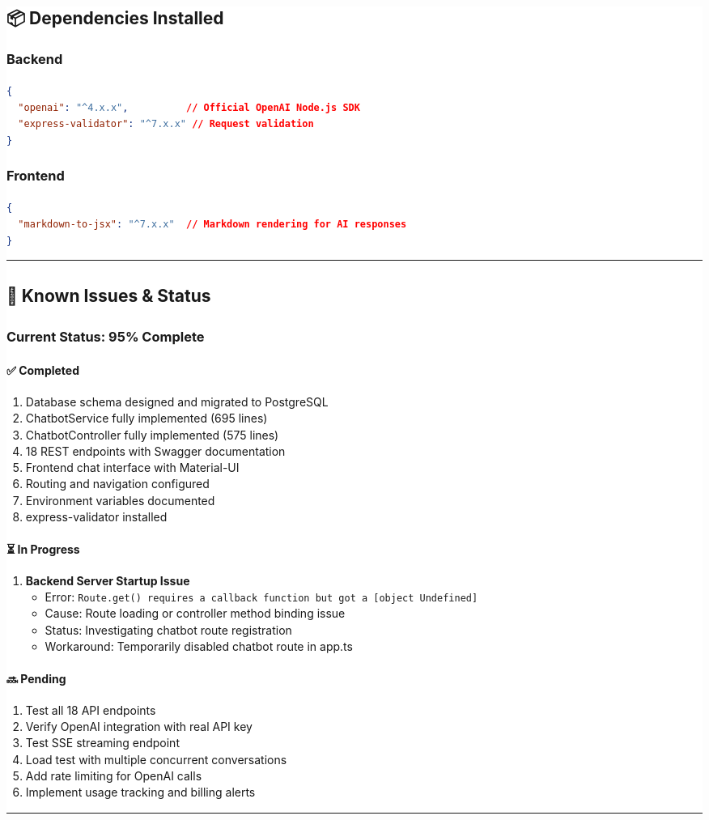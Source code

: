 
## 📦 Dependencies Installed

### Backend
```json
{
  "openai": "^4.x.x",          // Official OpenAI Node.js SDK
  "express-validator": "^7.x.x" // Request validation
}
```

### Frontend
```json
{
  "markdown-to-jsx": "^7.x.x"  // Markdown rendering for AI responses
}
```

---

## 🐛 Known Issues & Status

### Current Status: 95% Complete

#### ✅ Completed
1. Database schema designed and migrated to PostgreSQL
2. ChatbotService fully implemented (695 lines)
3. ChatbotController fully implemented (575 lines)
4. 18 REST endpoints with Swagger documentation
5. Frontend chat interface with Material-UI
6. Routing and navigation configured
7. Environment variables documented
8. express-validator installed

#### ⏳ In Progress
1. **Backend Server Startup Issue**
   - Error: `Route.get() requires a callback function but got a [object Undefined]`
   - Cause: Route loading or controller method binding issue
   - Status: Investigating chatbot route registration
   - Workaround: Temporarily disabled chatbot route in app.ts

#### 🔜 Pending
1. Test all 18 API endpoints
2. Verify OpenAI integration with real API key
3. Test SSE streaming endpoint
4. Load test with multiple concurrent conversations
5. Add rate limiting for OpenAI calls
6. Implement usage tracking and billing alerts

---
